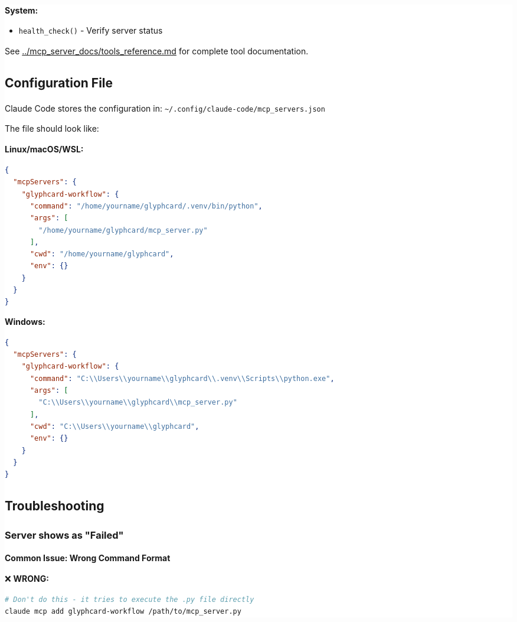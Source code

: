 **System:**
- `health_check()` - Verify server status

See [../mcp_server_docs/tools_reference.md](../mcp_server_docs/tools_reference.md) for complete tool documentation.

## Configuration File

Claude Code stores the configuration in: `~/.config/claude-code/mcp_servers.json`

The file should look like:

**Linux/macOS/WSL:**
```json
{
  "mcpServers": {
    "glyphcard-workflow": {
      "command": "/home/yourname/glyphcard/.venv/bin/python",
      "args": [
        "/home/yourname/glyphcard/mcp_server.py"
      ],
      "cwd": "/home/yourname/glyphcard",
      "env": {}
    }
  }
}
```

**Windows:**
```json
{
  "mcpServers": {
    "glyphcard-workflow": {
      "command": "C:\\Users\\yourname\\glyphcard\\.venv\\Scripts\\python.exe",
      "args": [
        "C:\\Users\\yourname\\glyphcard\\mcp_server.py"
      ],
      "cwd": "C:\\Users\\yourname\\glyphcard",
      "env": {}
    }
  }
}
```

## Troubleshooting

### Server shows as "Failed"

**Common Issue: Wrong Command Format**

❌ **WRONG:**
```bash
# Don't do this - it tries to execute the .py file directly
claude mcp add glyphcard-workflow /path/to/mcp_server.py
```
